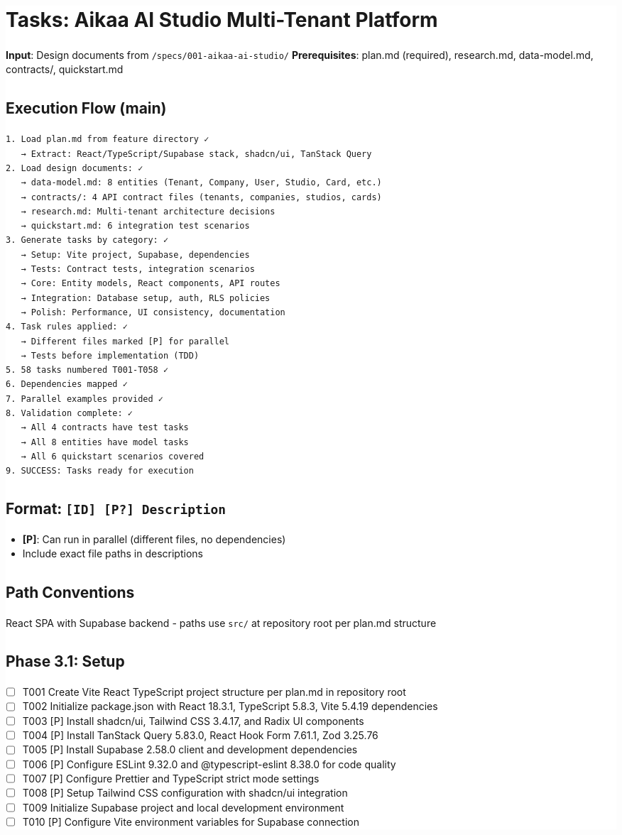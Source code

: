 # Tasks: Aikaa AI Studio Multi-Tenant Platform

**Input**: Design documents from `/specs/001-aikaa-ai-studio/`
**Prerequisites**: plan.md (required), research.md, data-model.md, contracts/, quickstart.md

## Execution Flow (main)
```
1. Load plan.md from feature directory ✓
   → Extract: React/TypeScript/Supabase stack, shadcn/ui, TanStack Query
2. Load design documents: ✓
   → data-model.md: 8 entities (Tenant, Company, User, Studio, Card, etc.)
   → contracts/: 4 API contract files (tenants, companies, studios, cards)
   → research.md: Multi-tenant architecture decisions
   → quickstart.md: 6 integration test scenarios
3. Generate tasks by category: ✓
   → Setup: Vite project, Supabase, dependencies
   → Tests: Contract tests, integration scenarios
   → Core: Entity models, React components, API routes
   → Integration: Database setup, auth, RLS policies  
   → Polish: Performance, UI consistency, documentation
4. Task rules applied: ✓
   → Different files marked [P] for parallel
   → Tests before implementation (TDD)
5. 58 tasks numbered T001-T058 ✓
6. Dependencies mapped ✓
7. Parallel examples provided ✓
8. Validation complete: ✓
   → All 4 contracts have test tasks
   → All 8 entities have model tasks
   → All 6 quickstart scenarios covered
9. SUCCESS: Tasks ready for execution
```

## Format: `[ID] [P?] Description`
- **[P]**: Can run in parallel (different files, no dependencies)
- Include exact file paths in descriptions

## Path Conventions
React SPA with Supabase backend - paths use `src/` at repository root per plan.md structure

## Phase 3.1: Setup
- [ ] T001 Create Vite React TypeScript project structure per plan.md in repository root
- [ ] T002 Initialize package.json with React 18.3.1, TypeScript 5.8.3, Vite 5.4.19 dependencies
- [ ] T003 [P] Install shadcn/ui, Tailwind CSS 3.4.17, and Radix UI components
- [ ] T004 [P] Install TanStack Query 5.83.0, React Hook Form 7.61.1, Zod 3.25.76
- [ ] T005 [P] Install Supabase 2.58.0 client and development dependencies
- [ ] T006 [P] Configure ESLint 9.32.0 and @typescript-eslint 8.38.0 for code quality
- [ ] T007 [P] Configure Prettier and TypeScript strict mode settings
- [ ] T008 [P] Setup Tailwind CSS configuration with shadcn/ui integration
- [ ] T009 Initialize Supabase project and local development environment
- [ ] T010 [P] Configure Vite environment variables for Supabase connection

